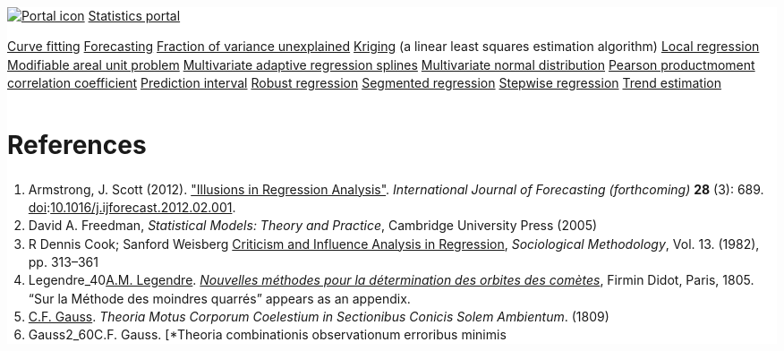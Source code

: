 
   
  [![Portal icon](http://upload.wikimedia.org/wikipedia/commons/thumb/4/40/Fisher_iris_versicolor_sepalwidth.svg/32pxFisher_iris_versicolor_sepalwidth.svg.png)](http://en.wikipedia.org/wiki/File:Fisher_iris_versicolor_sepalwidth.svg)   [Statistics portal](http://en.wikipedia.org/wiki/Portal:Statistics "Portal:Statistics")
   

   [Curve fitting](http://en.wikipedia.org/wiki/Curve_fitting "Curve fitting")
   [Forecasting](http://en.wikipedia.org/wiki/Forecasting "Forecasting")
   [Fraction of variance
    unexplained](http://en.wikipedia.org/wiki/Fraction_of_variance_unexplained "Fraction of variance unexplained")
   [Kriging](http://en.wikipedia.org/wiki/Kriging "Kriging") (a linear least squares
    estimation algorithm)
   [Local regression](http://en.wikipedia.org/wiki/Local_regression "Local regression")
   [Modifiable areal unit
    problem](http://en.wikipedia.org/wiki/Modifiable_areal_unit_problem "Modifiable areal unit problem")
   [Multivariate adaptive regression
    splines](http://en.wikipedia.org/wiki/Multivariate_adaptive_regression_splines "Multivariate adaptive regression splines")
   [Multivariate normal
    distribution](http://en.wikipedia.org/wiki/Multivariate_normal_distribution "Multivariate normal distribution")
   [Pearson productmoment correlation
    coefficient](http://en.wikipedia.org/wiki/Pearson_productmoment_correlation_coefficient "Pearson productmoment correlation coefficient")
   [Prediction
    interval](http://en.wikipedia.org/wiki/Prediction_interval "Prediction interval")
   [Robust regression](http://en.wikipedia.org/wiki/Robust_regression "Robust regression")
   [Segmented
    regression](http://en.wikipedia.org/wiki/Segmented_regression "Segmented regression")
   [Stepwise
    regression](http://en.wikipedia.org/wiki/Stepwise_regression "Stepwise regression")
   [Trend estimation](http://en.wikipedia.org/wiki/Trend_estimation "Trend estimation")

# References

1.  Armstrong, J. Scott (2012). ["Illusions in
    Regression
    Analysis"](http://upenn.academia.edu/JArmstrong/Papers/1162346/Illusions_in_Regression_Analysis).
    *International Journal of Forecasting (forthcoming)* **28** (3):
    689.
    [doi](http://en.wikipedia.org/wiki/Digital_object_identifier "Digital object identifier"):[10.1016/j.ijforecast.2012.02.001](http://dx.doi.org/10.1016%2Fj.ijforecast.2012.02.001). 
2.  David A. Freedman, *Statistical Models: Theory
    and Practice*, Cambridge University Press (2005)
3.  R Dennis Cook; Sanford Weisberg [Criticism
    and Influence Analysis in
    Regression](http://links.jstor.org/sici?sici=00811750%281982%2913%3C313%3ACAIAIR%3E2.0.CO%3B23),
    *Sociological Methodology*, Vol. 13. (1982), pp. 313–361
4.  Legendre_40[A.M.
    Legendre](http://en.wikipedia.org/wiki/AdrienMarie_Legendre "AdrienMarie Legendre").
    [*Nouvelles méthodes pour la détermination des orbites des
    comètes*](http://books.google.ca/books?id=FRcOAAAAQAAJ), Firmin
    Didot, Paris, 1805. “Sur la Méthode des moindres quarrés” appears as
    an appendix.
5.  [C.F.
    Gauss](http://en.wikipedia.org/wiki/Carl_Friedrich_Gauss "Carl Friedrich Gauss"). *Theoria
    Motus Corporum Coelestium in Sectionibus Conicis Solem Ambientum*.
    (1809)
6.  Gauss2_60C.F. Gauss. [*Theoria combinationis
    observationum erroribus minimis